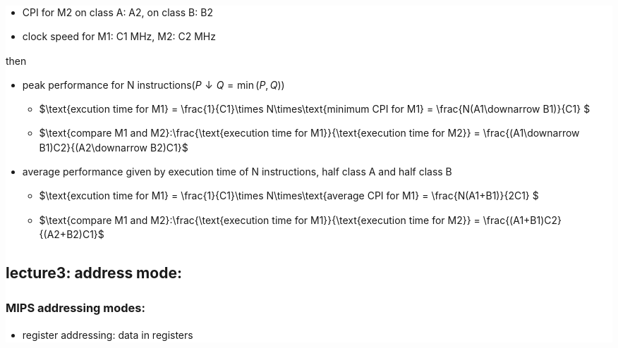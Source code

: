 


- CPI for M2 on class A: A2, on class B: B2




- clock speed for M1: C1 MHz, M2: C2 MHz









then




- peak performance for N instructions($P\downarrow Q = \min(P,Q)$)




  - $\text{excution time for M1} = \frac{1}{C1}\times N\times\text{minimum CPI for M1} = \frac{N(A1\downarrow B1)}{C1} $




  - $\text{compare M1 and M2}:\frac{\text{execution time for M1}}{\text{execution time for M2}} = \frac{(A1\downarrow B1)C2}{(A2\downarrow B2)C1}$




- average performance given by execution time of N instructions, half class A and half class B




  - $\text{excution time for M1} = \frac{1}{C1}\times N\times\text{average CPI for M1} = \frac{N(A1+B1)}{2C1} $




  - $\text{compare M1 and M2}:\frac{\text{execution time for M1}}{\text{execution time for M2}} = \frac{(A1+B1)C2}{(A2+B2)C1}$









## lecture3: address mode:




### MIPS addressing modes:




- register addressing: data in registers



